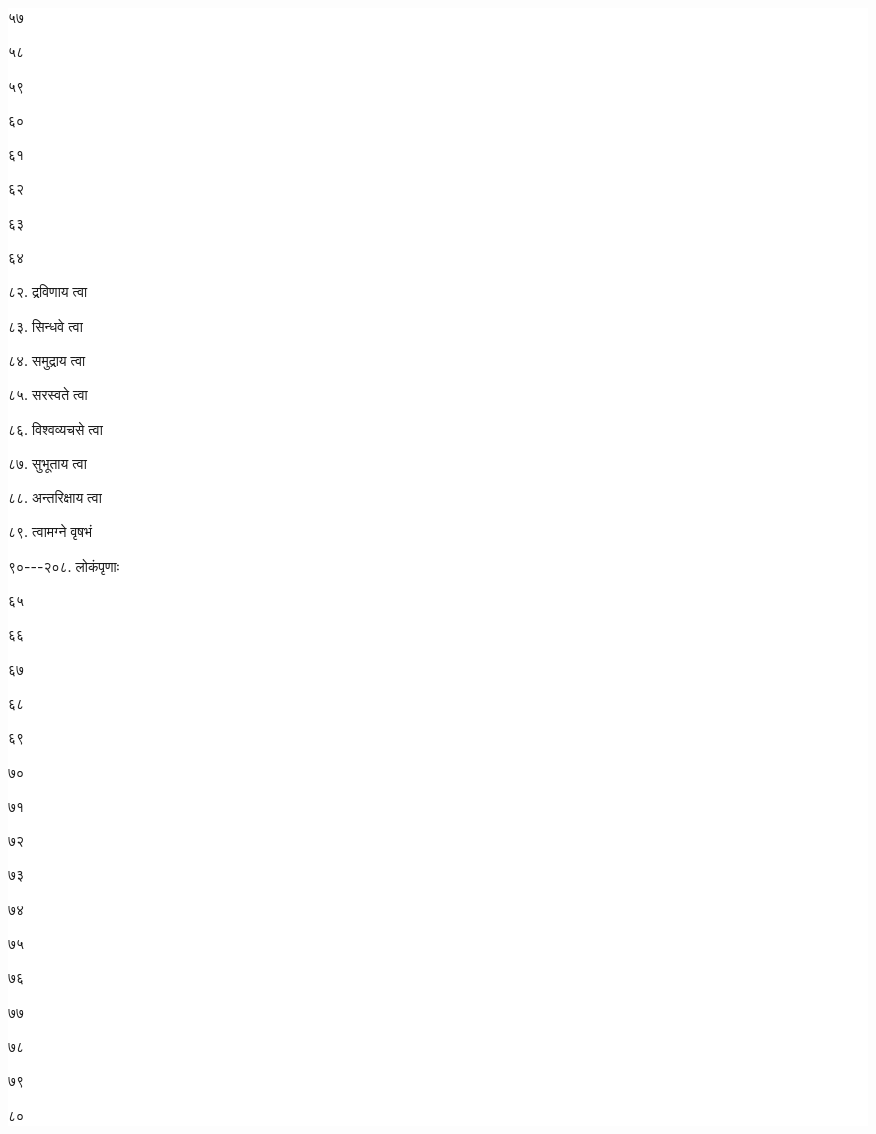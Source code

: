 ५७

५८

५९

६०

६१

६२

६३

६४

८२. द्रविणाय त्वा

८३. सिन्धवे त्वा

८४. समुद्राय त्वा

८५. सरस्वते त्वा

८६. विश्वव्यचसे त्वा

८७. सुभूताय त्वा

८८. अन्तरिक्षाय त्वा

८९. त्वामग्ने वृषभं

९०---२०८. लोकंपृणाः

६५

६६

६७

६८

६९

७०

७१

७२

७३

७४

७५

७६

७७

७८

७९

८०
